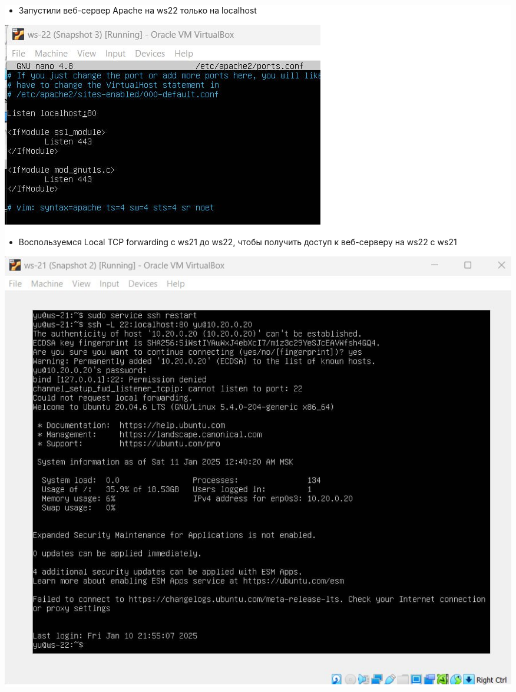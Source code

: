 - Запустили веб-сервер Apache на ws22 только на localhost 


![Install_sshd](image/p8%20local.jpeg)

- Воспользуемся Local TCP forwarding с ws21 до ws22, чтобы получить доступ к веб-серверу на ws22 с ws21

![presence](image/p8%20ws21.jpeg)
